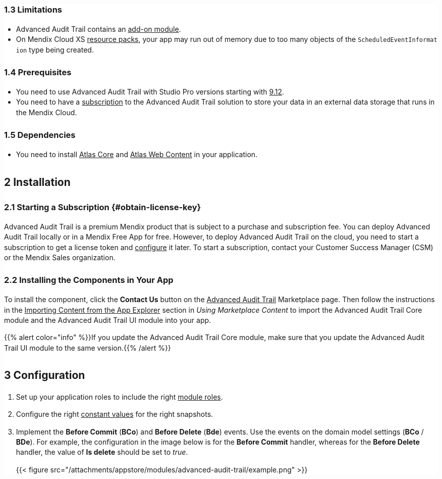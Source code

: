 ### 1.3 Limitations 

* Advanced Audit Trail contains an [add-on module](/refguide/consume-add-on-modules-and-solutions/). 
* On Mendix Cloud XS [resource packs](/developerportal/deploy/mendix-cloud-deploy/#resource-pack), your app may run out of memory due to too many objects of the `ScheduledEventInformation` type being created.

### 1.4 Prerequisites

* You need to use Advanced Audit Trail with Studio Pro versions starting with [9.12](/releasenotes/studio-pro/9.12/).
* You need to have a [subscription](#obtain-license-key) to the Advanced Audit Trail solution to store your data in an external data storage that runs in the Mendix Cloud.

### 1.5 Dependencies

* You need to install [Atlas Core](https://marketplace.mendix.com/link/component/117187) and [Atlas Web Content](https://marketplace.mendix.com/link/component/117183) in your application.

## 2 Installation

### 2.1 Starting a Subscription {#obtain-license-key}

Advanced Audit Trail is a premium Mendix product that is subject to a purchase and subscription fee. You can deploy Advanced Audit Trail locally or in a Mendix Free App for free. However, to deploy Advanced Audit Trail on the cloud, you need to start a subscription to get a license token and [configure](#configure-license-key) it later. To start a subscription, contact your Customer Success Manager (CSM) or the Mendix Sales organization.

### 2.2 Installing the Components in Your App

To install the component, click the **Contact Us** button on the [Advanced Audit Trail](https://marketplace.mendix.com/link/component/120943) Marketplace page. Then follow the instructions in the [Importing Content from the App Explorer](/appstore/overview/use-content/#import) section in *Using Marketplace Content* to import the Advanced Audit Trail Core module and the Advanced Audit Trail UI module into your app.

{{% alert color="info" %}}If you update the Advanced Audit Trail Core module, make sure that you update the Advanced Audit Trail UI module to the same version.{{% /alert %}}

## 3 Configuration

1. Set up your application roles to include the right [module roles](#module-roles).
2. Configure the right [constant values](#constants) for the right snapshots.
3. Implement the **Before Commit** (**BCo**) and **Before Delete** (**Bde**) events. Use the events on the domain model settings (**BCo** / **BDe**). For example, the configuration in the image below is for the **Before Commit** handler, whereas for the **Before Delete** handler, the value of **Is delete** should be set to *true*.

    {{< figure src="/attachments/appstore/modules/advanced-audit-trail/example.png" >}}
